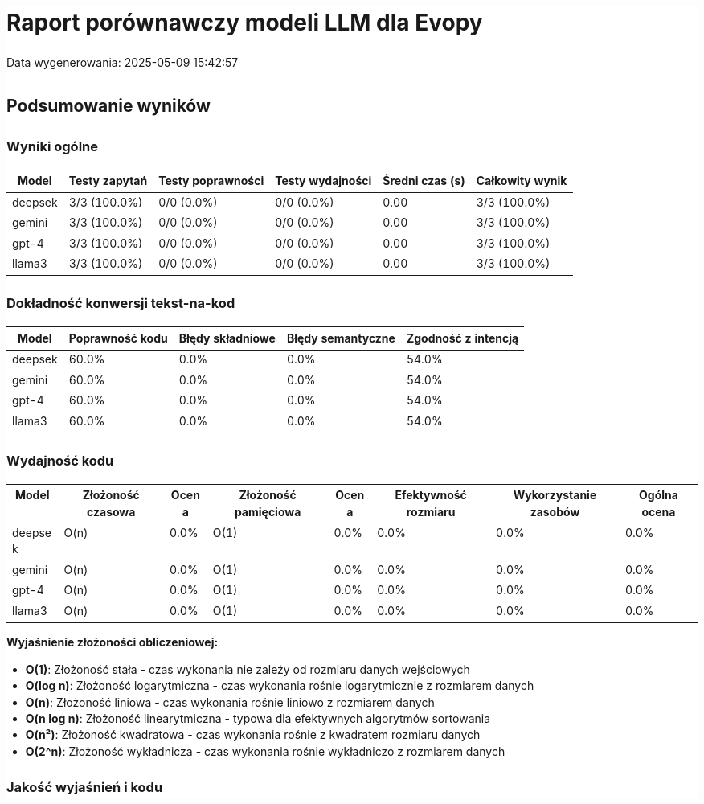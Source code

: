 # Raport porównawczy modeli LLM dla Evopy
Data wygenerowania: 2025-05-09 15:42:57

## Podsumowanie wyników

### Wyniki ogólne

| Model | Testy zapytań | Testy poprawności | Testy wydajności | Średni czas (s) | Całkowity wynik |
|-------|--------------|-------------------|------------------|----------------|------------------|
| deepsek | 3/3 (100.0%) | 0/0 (0.0%) | 0/0 (0.0%) | 0.00 | 3/3 (100.0%) |
| gemini | 3/3 (100.0%) | 0/0 (0.0%) | 0/0 (0.0%) | 0.00 | 3/3 (100.0%) |
| gpt-4 | 3/3 (100.0%) | 0/0 (0.0%) | 0/0 (0.0%) | 0.00 | 3/3 (100.0%) |
| llama3 | 3/3 (100.0%) | 0/0 (0.0%) | 0/0 (0.0%) | 0.00 | 3/3 (100.0%) |

### Dokładność konwersji tekst-na-kod

| Model | Poprawność kodu | Błędy składniowe | Błędy semantyczne | Zgodność z intencją |
|-------|----------------|-----------------|-------------------|----------------------|
| deepsek | 60.0% | 0.0% | 0.0% | 54.0% |
| gemini | 60.0% | 0.0% | 0.0% | 54.0% |
| gpt-4 | 60.0% | 0.0% | 0.0% | 54.0% |
| llama3 | 60.0% | 0.0% | 0.0% | 54.0% |

### Wydajność kodu

| Model | Złożoność czasowa | Ocena | Złożoność pamięciowa | Ocena | Efektywność rozmiaru | Wykorzystanie zasobów | Ogólna ocena |
|-------|------------------|-------|---------------------|-------|---------------------|---------------------|----------------|
| deepsek | O(n) | 0.0% | O(1) | 0.0% | 0.0% | 0.0% | 0.0% |
| gemini | O(n) | 0.0% | O(1) | 0.0% | 0.0% | 0.0% | 0.0% |
| gpt-4 | O(n) | 0.0% | O(1) | 0.0% | 0.0% | 0.0% | 0.0% |
| llama3 | O(n) | 0.0% | O(1) | 0.0% | 0.0% | 0.0% | 0.0% |

**Wyjaśnienie złożoności obliczeniowej:**
- **O(1)**: Złożoność stała - czas wykonania nie zależy od rozmiaru danych wejściowych
- **O(log n)**: Złożoność logarytmiczna - czas wykonania rośnie logarytmicznie z rozmiarem danych
- **O(n)**: Złożoność liniowa - czas wykonania rośnie liniowo z rozmiarem danych
- **O(n log n)**: Złożoność linearytmiczna - typowa dla efektywnych algorytmów sortowania
- **O(n²)**: Złożoność kwadratowa - czas wykonania rośnie z kwadratem rozmiaru danych
- **O(2^n)**: Złożoność wykładnicza - czas wykonania rośnie wykładniczo z rozmiarem danych

### Jakość wyjaśnień i kodu
